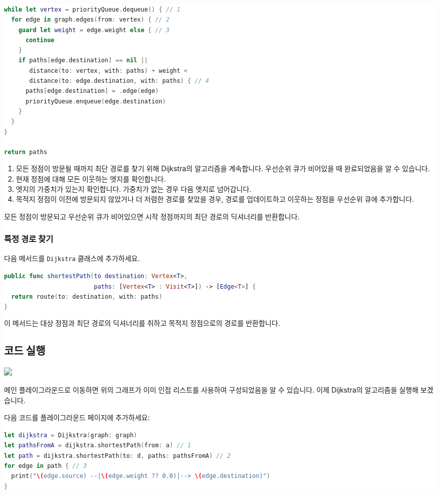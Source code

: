 ```swift
while let vertex = priorityQueue.dequeue() { // 1
  for edge in graph.edges(from: vertex) { // 2
    guard let weight = edge.weight else { // 3
      continue
    }
    if paths[edge.destination] == nil ||
       distance(to: vertex, with: paths) + weight <
       distance(to: edge.destination, with: paths) { // 4
      paths[edge.destination] = .edge(edge)
      priorityQueue.enqueue(edge.destination)
    }
  }
}

return paths
```

1. 모든 정점이 방문될 때까지 최단 경로를 찾기 위해 Dijkstra의 알고리즘을 계속합니다. 우선순위 큐가 비어있을 때 완료되었음을 알 수 있습니다.
2. 현재 정점에 대해 모든 이웃하는 엣지를 확인합니다.
3. 엣지의 가중치가 있는지 확인합니다. 가중치가 없는 경우 다음 엣지로 넘어갑니다.
4. 목적지 정점이 이전에 방문되지 않았거나 더 저렴한 경로를 찾았을 경우, 경로를 업데이트하고 이웃하는 정점을 우선순위 큐에 추가합니다.

모든 정점이 방문되고 우선순위 큐가 비어있으면 시작 정점까지의 최단 경로의 딕셔너리를 반환합니다.

### 특정 경로 찾기

다음 메서드를 `Dijkstra` 클래스에 추가하세요.

```swift
public func shortestPath(to destination: Vertex<T>,
                         paths: [Vertex<T> : Visit<T>]) -> [Edge<T>] {
  return route(to: destination, with: paths)
}
```

이 메서드는 대상 정점과 최단 경로의 딕셔너리를 취하고 목적지 정점으로의 경로를 반환합니다.

## 코드 실행

<img src="https://github.com/Swift-AlgorithmStudy/GaBoJaGo/assets/100195563/987d890c-8f5b-4771-a327-f9fe674dbcb4" width="400">

메인 플레이그라운드로 이동하면 위의 그래프가 이미 인접 리스트를 사용하여 구성되었음을 알 수 있습니다. 이제 Dijkstra의 알고리즘을 실행해 보겠습니다.

다음 코드를 플레이그라운드 페이지에 추가하세요:

```swift
let dijkstra = Dijkstra(graph: graph)
let pathsFromA = dijkstra.shortestPath(from: a) // 1
let path = dijkstra.shortestPath(to: d, paths: pathsFromA) // 2
for edge in path { // 3
  print("\(edge.source) --|\(edge.weight ?? 0.0)|--> \(edge.destination)")
}
```
